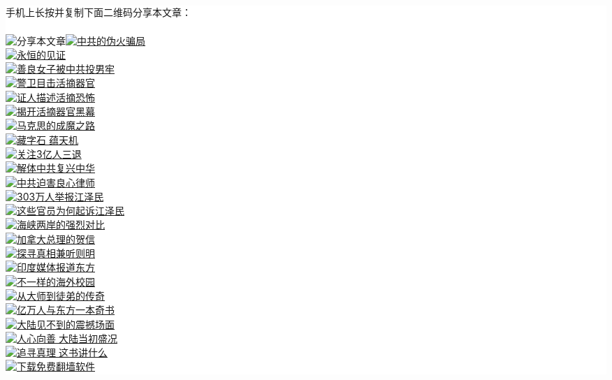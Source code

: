 ####
手机上长按并复制下面二维码分享本文章：<br><br><img src="http://d1p1.ip.zn2.us/v.php?action=qrcode&url=https://github.com/mprjd2205/djy/blob/master/gb/14/2/11/n4080127.md%231" title="分享本文章"></td><td VALIGN=TOP><a href="https://github.com/mprjd2205/djy/blob/master/gb/16/1/21/n4622075.md?dfh#1" target="_blank"><img src="https://gitlab.com/szzdlab/djy/raw/master/gb/300/wei-f1.jpg" title="中共的伪火骗局"  alt="中共的伪火骗局"></a><br><a href="https://github.com/mprjd2205/www/blob/master/README.md?dfh#9" target="_blank"><img src="https://gitlab.com/szzdlab/djy/raw/master/gb/300/yong-h.jpg" title="永恒的见证"  alt="永恒的见证"></a><br><a href="https://github.com/mprjd2205/djy/blob/master/gb/13/9/29/n3974789.md?dfh#1" target="_blank"><img src="https://gitlab.com/szzdlab/djy/raw/master/gb/300/shang-lnz.jpg" title="善良女子被中共投男牢"  alt="善良女子被中共投男牢"></a><br><a href="https://github.com/mprjd2205/djy/blob/master/gb/16/3/16/n4663449.md?dfh#1" target="_blank"><img src="https://gitlab.com/szzdlab/djy/raw/master/gb/300/huo-z3.jpg" title="警卫目击活摘器官"  alt="警卫目击活摘器官"></a><br><a href="https://github.com/mprjd2205/djy/blob/master/gb/16/8/7/n8177641.md?dfh#1" target="_blank"><img src="https://gitlab.com/szzdlab/djy/raw/master/gb/300/huo-z4.jpg" title="证人描述活摘恐怖"  alt="证人描述活摘恐怖"></a><br><a href="https://github.com/mprjd2205/djy/blob/master/gb/10/4/19/n2881569.md?dfh#1" target="_blank"><img src="https://gitlab.com/szzdlab/djy/raw/master/gb/300/huo-z1.jpg" title="揭开活摘器官黑幕"  alt="揭开活摘器官黑幕"></a><br><a href="https://github.com/mprjd2205/djy/blob/master/gb/10/11/7/n3077476.md?dfh#1" target="_blank"><img src="https://gitlab.com/szzdlab/djy/raw/master/gb/300/ma-ks.jpg" title="马克思的成魔之路"  alt="马克思的成魔之路"></a><br><a href="https://github.com/mprjd2205/djy/blob/master/gb/14/6/9/n4173977.md?dfh#1" target="_blank"><img src="https://gitlab.com/szzdlab/djy/raw/master/gb/300/chang-zs.jpg" title="藏字石 蕴天机"  alt="藏字石 蕴天机"></a><br><a href="https://github.com/mprjd2205/djy/blob/master/gb/18/5/10/n10381511.md?dfh#1" target="_blank"><img src="https://gitlab.com/szzdlab/djy/raw/master/gb/300/st1.jpg" title="关注3亿人三退"  alt="关注3亿人三退"></a><br><a href="https://github.com/mprjd2205/djy/blob/master/gb/18/3/21/n10237682.md?dfh#1" target="_blank"><img src="https://gitlab.com/szzdlab/djy/raw/master/gb/300/jie-t.jpg" title="解体中共复兴中华"  alt="解体中共复兴中华"></a><br><a href="https://github.com/mprjd2205/djy/blob/master/gb/9/2/9/n2422991.md?dfh#1" target="_blank"><img src="https://gitlab.com/szzdlab/djy/raw/master/gb/300/gao-zs.jpg" title="中共迫害良心律师"  alt="中共迫害良心律师"></a><br><a href="https://github.com/mprjd2205/djy/blob/master/gb/18/12/9/n10900044.md?dfh#1" target="_blank"><img src="https://gitlab.com/szzdlab/djy/raw/master/gb/300/sj1.jpg" title="303万人举报江泽民"  alt="303万人举报江泽民"></a><br><a href="https://github.com/mprjd2205/djy/blob/master/gb/18/8/28/n10672014.md?dfh#1" target="_blank"><img src="https://gitlab.com/szzdlab/djy/raw/master/gb/300/sj2.jpg" title="这些官员为何起诉江泽民"  alt="这些官员为何起诉江泽民"></a><br><a href="https://github.com/mprjd2205/djy/blob/master/gb/8/12/18/n2367165.md?dfh#1" target="_blank"><img src="https://gitlab.com/szzdlab/djy/raw/master/gb/300/liangan.jpg" title="海峡两岸的强烈对比"  alt="海峡两岸的强烈对比"></a><br><a href="https://github.com/mprjd2205/djy/blob/master/gb/15/5/5/n4427238.md?dfh#1" target="_blank"><img src="https://gitlab.com/szzdlab/djy/raw/master/gb/300/jia-ndzl.jpg" title="加拿大总理的贺信"  alt="加拿大总理的贺信"></a><br><a href="https://github.com/mprjd2205/djy/blob/master/gb/11/6/17/n3289382.md?dfh#1" target="_blank"><img src="https://gitlab.com/szzdlab/djy/raw/master/gb/300/xiao-wd.jpg" title="探寻真相兼听则明"  alt="探寻真相兼听则明"></a><br>
<a href="https://github.com/mprjd2205/djy/blob/master/gb/18/10/27/n10812623.md?dfh#1" target="_blank"><img src="https://gitlab.com/szzdlab/djy/raw/master/gb/300/yindu.jpg" title="印度媒体报道东方"  alt="印度媒体报道东方"></a><br><a href="https://github.com/mprjd2205/djy/blob/master/gb/18/6/9/n10469652.md?dfh#1" target="_blank"><img src="https://gitlab.com/szzdlab/djy/raw/master/gb/300/xie-j.jpg" title="不一样的海外校园"  alt="不一样的海外校园"></a><br><a href="https://github.com/mprjd2205/djy/blob/master/gb/7/4/5/n1669415.md?dfh#1" target="_blank"><img src="https://gitlab.com/szzdlab/djy/raw/master/gb/300/li-up.jpg" title="从大师到徒弟的传奇"  alt="从大师到徒弟的传奇"></a><br><a href="https://github.com/mprjd2205/djy/blob/master/gb/17/5/26/n9191512.md?dfh#1" target="_blank"><img src="https://gitlab.com/szzdlab/djy/raw/master/gb/300/zfl2.jpg" title="亿万人与东方一本奇书"  alt="亿万人与东方一本奇书"></a><br><a href="https://github.com/mprjd2205/djy/blob/master/gb/13/11/27/n4020290.md?dfh#1" target="_blank"><img src="https://gitlab.com/szzdlab/djy/raw/master/gb/300/zhen-h.jpg" title="大陆见不到的震撼场面"  alt="大陆见不到的震撼场面"></a><br><a href="https://github.com/mprjd2205/djy/blob/master/gb/15/7/17/n4482910.md?dfh#1" target="_blank"><img src="https://gitlab.com/szzdlab/djy/raw/master/gb/300/dalu-sk.jpg" title="人心向善 大陆当初盛况"  alt="人心向善 大陆当初盛况"></a><br><a href="https://github.com/mprjd2205/djy/blob/master/gb/9/10/15/n2689419.md?dfh#1" target="_blank"><img src="https://gitlab.com/szzdlab/djy/raw/master/gb/300/zfl1.jpg" title="追寻真理 这书讲什么"  alt="追寻真理 这书讲什么"></a><br><a href="https://github.com/mprjd2205/www/blob/master/README.md?dfh#1" target="_blank"><img src="https://gitlab.com/szzdlab/djy/raw/master/gb/300/fq1.jpg" title="下载免费翻墙软件"  alt="下载免费翻墙软件"></a><br></td></tr></table>
